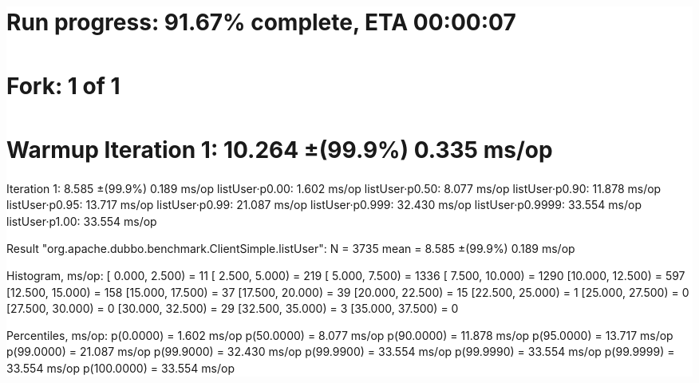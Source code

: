 # Run progress: 91.67% complete, ETA 00:00:07
# Fork: 1 of 1
# Warmup Iteration   1: 10.264 ±(99.9%) 0.335 ms/op
Iteration   1: 8.585 ±(99.9%) 0.189 ms/op
                 listUser·p0.00:   1.602 ms/op
                 listUser·p0.50:   8.077 ms/op
                 listUser·p0.90:   11.878 ms/op
                 listUser·p0.95:   13.717 ms/op
                 listUser·p0.99:   21.087 ms/op
                 listUser·p0.999:  32.430 ms/op
                 listUser·p0.9999: 33.554 ms/op
                 listUser·p1.00:   33.554 ms/op



Result "org.apache.dubbo.benchmark.ClientSimple.listUser":
  N = 3735
  mean =      8.585 ±(99.9%) 0.189 ms/op

  Histogram, ms/op:
    [ 0.000,  2.500) = 11 
    [ 2.500,  5.000) = 219 
    [ 5.000,  7.500) = 1336 
    [ 7.500, 10.000) = 1290 
    [10.000, 12.500) = 597 
    [12.500, 15.000) = 158 
    [15.000, 17.500) = 37 
    [17.500, 20.000) = 39 
    [20.000, 22.500) = 15 
    [22.500, 25.000) = 1 
    [25.000, 27.500) = 0 
    [27.500, 30.000) = 0 
    [30.000, 32.500) = 29 
    [32.500, 35.000) = 3 
    [35.000, 37.500) = 0 

  Percentiles, ms/op:
      p(0.0000) =      1.602 ms/op
     p(50.0000) =      8.077 ms/op
     p(90.0000) =     11.878 ms/op
     p(95.0000) =     13.717 ms/op
     p(99.0000) =     21.087 ms/op
     p(99.9000) =     32.430 ms/op
     p(99.9900) =     33.554 ms/op
     p(99.9990) =     33.554 ms/op
     p(99.9999) =     33.554 ms/op
    p(100.0000) =     33.554 ms/op

